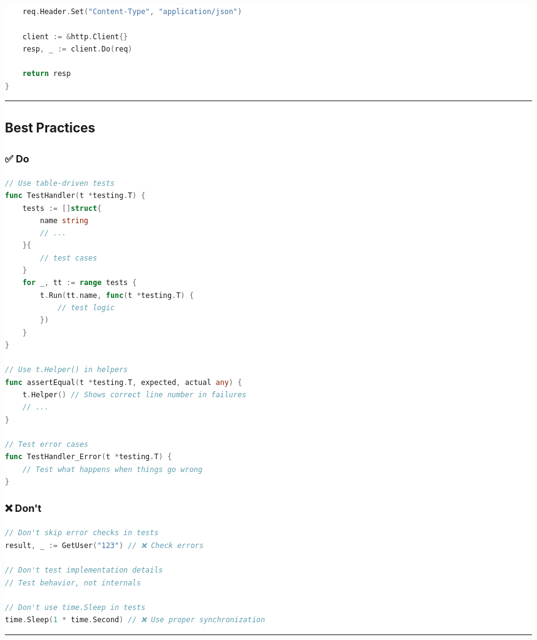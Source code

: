 ```go
    req.Header.Set("Content-Type", "application/json")
    
    client := &http.Client{}
    resp, _ := client.Do(req)
    
    return resp
}
```

---

## Best Practices

### ✅ Do

```go
// Use table-driven tests
func TestHandler(t *testing.T) {
    tests := []struct{
        name string
        // ...
    }{
        // test cases
    }
    for _, tt := range tests {
        t.Run(tt.name, func(t *testing.T) {
            // test logic
        })
    }
}

// Use t.Helper() in helpers
func assertEqual(t *testing.T, expected, actual any) {
    t.Helper() // Shows correct line number in failures
    // ...
}

// Test error cases
func TestHandler_Error(t *testing.T) {
    // Test what happens when things go wrong
}
```

### ❌ Don't

```go
// Don't skip error checks in tests
result, _ := GetUser("123") // ❌ Check errors

// Don't test implementation details
// Test behavior, not internals

// Don't use time.Sleep in tests
time.Sleep(1 * time.Second) // ❌ Use proper synchronization
```

---